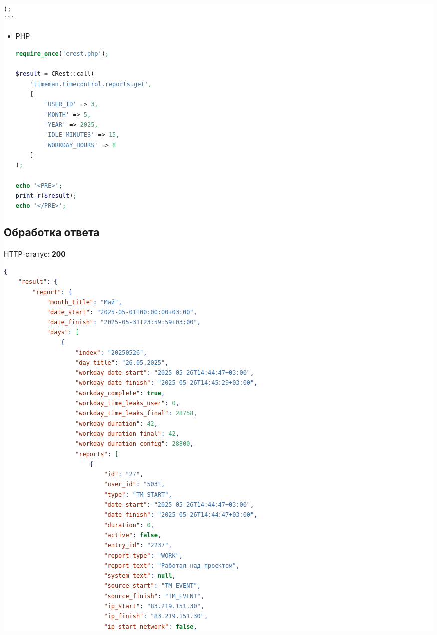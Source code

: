     );
    ```

- PHP

    ```php
    require_once('crest.php');

    $result = CRest::call(
        'timeman.timecontrol.reports.get',
        [
            'USER_ID' => 3,
            'MONTH' => 5,
            'YEAR' => 2025,
            'IDLE_MINUTES' => 15,
            'WORKDAY_HOURS' => 8
        ]
    );

    echo '<PRE>';
    print_r($result);
    echo '</PRE>';
    ```



## Обработка ответа

HTTP-статус: **200**

```json
{
    "result": {
        "report": {
            "month_title": "Май",
            "date_start": "2025-05-01T00:00:00+03:00",
            "date_finish": "2025-05-31T23:59:59+03:00",
            "days": [
                {
                    "index": "20250526",
                    "day_title": "26.05.2025",
                    "workday_date_start": "2025-05-26T14:44:47+03:00",
                    "workday_date_finish": "2025-05-26T14:45:29+03:00",
                    "workday_complete": true,
                    "workday_time_leaks_user": 0,
                    "workday_time_leaks_final": 28758,
                    "workday_duration": 42,
                    "workday_duration_final": 42,
                    "workday_duration_config": 28800,
                    "reports": [
                        {
                            "id": "27",
                            "user_id": "503",
                            "type": "TM_START",
                            "date_start": "2025-05-26T14:44:47+03:00",
                            "date_finish": "2025-05-26T14:44:47+03:00",
                            "duration": 0,
                            "active": false,
                            "entry_id": "2237",
                            "report_type": "WORK",
                            "report_text": "Работал над проектом",
                            "system_text": null,
                            "source_start": "TM_EVENT",
                            "source_finish": "TM_EVENT",
                            "ip_start": "83.219.151.30",
                            "ip_finish": "83.219.151.30",
                            "ip_start_network": false,
```